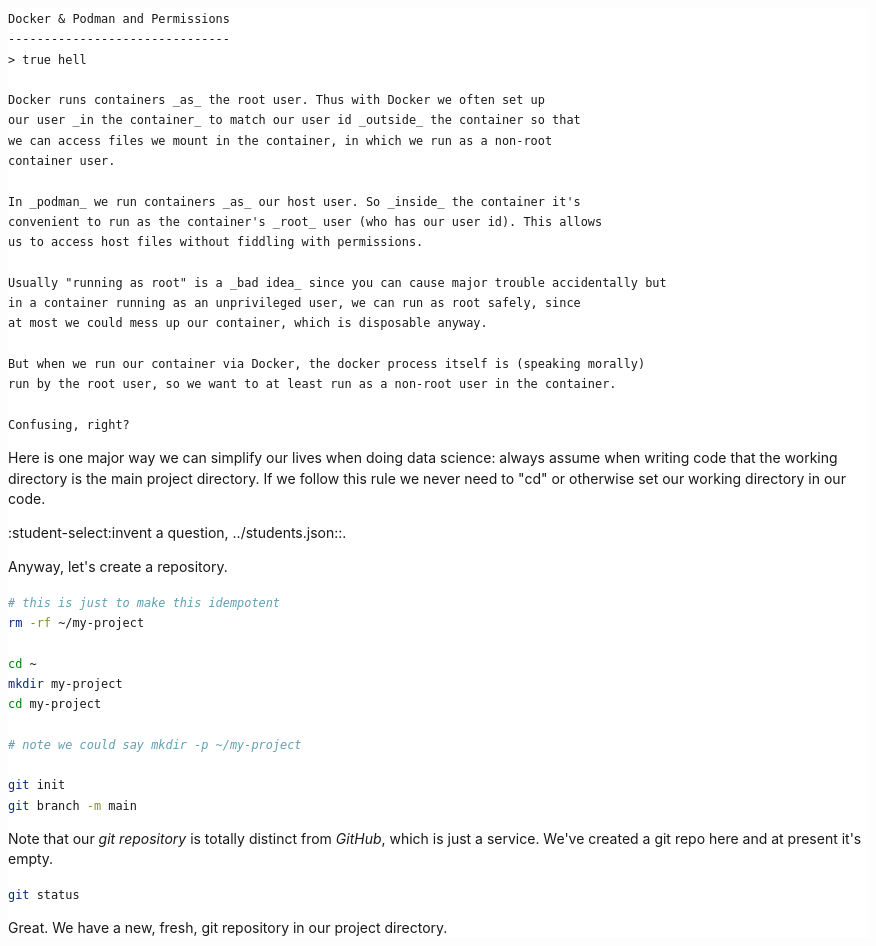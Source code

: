 
```sidebar
Docker & Podman and Permissions
-------------------------------
> true hell 

Docker runs containers _as_ the root user. Thus with Docker we often set up
our user _in the container_ to match our user id _outside_ the container so that
we can access files we mount in the container, in which we run as a non-root
container user.

In _podman_ we run containers _as_ our host user. So _inside_ the container it's
convenient to run as the container's _root_ user (who has our user id). This allows
us to access host files without fiddling with permissions. 

Usually "running as root" is a _bad idea_ since you can cause major trouble accidentally but
in a container running as an unprivileged user, we can run as root safely, since
at most we could mess up our container, which is disposable anyway.

But when we run our container via Docker, the docker process itself is (speaking morally)
run by the root user, so we want to at least run as a non-root user in the container.

Confusing, right?
```

Here is one major way we can simplify our lives when doing data science:
always assume when writing code that the working directory is the main project 
directory. If we follow this rule we never need to "cd" or otherwise set our
working directory in our code.

:student-select:invent a question, ../students.json::.

Anyway, let's create a repository.

```bash 
# this is just to make this idempotent
rm -rf ~/my-project

cd ~
mkdir my-project
cd my-project 

# note we could say mkdir -p ~/my-project

git init
git branch -m main 


```



Note that our _git repository_ is totally distinct from _GitHub_, which is just
a service. We've created a git repo here and at present it's empty.

```bash pwd=/bios611/my-project/
git status
```
Great. We have a new, fresh, git repository in our project directory.
